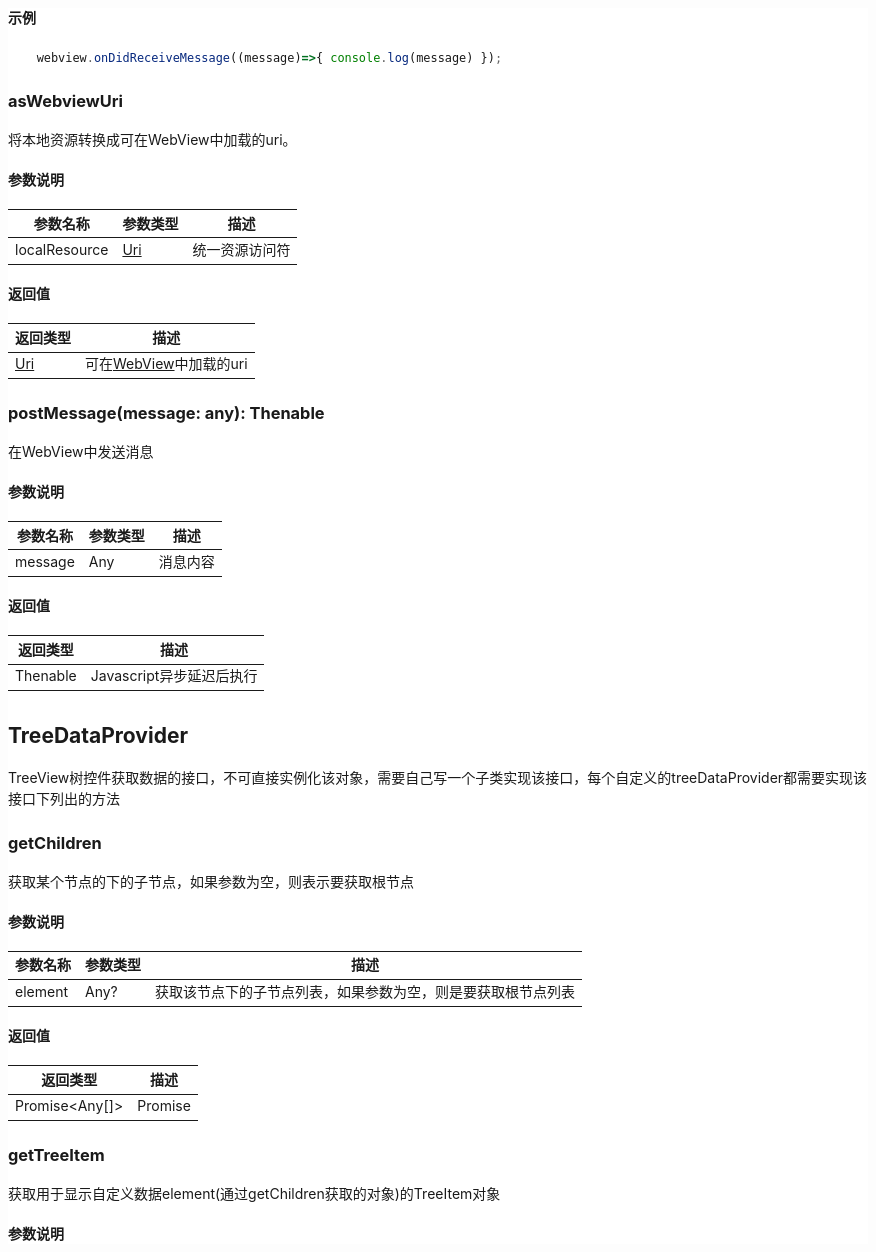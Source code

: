 #### 示例
``` javascript
    webview.onDidReceiveMessage((message)=>{ console.log(message) });
```
### asWebviewUri
将本地资源转换成可在WebView中加载的uri。
#### 参数说明
|参数名称	|参数类型	|描述		|
|--			|--																	|--			|
|localResource	|[Uri](#Uri)	|统一资源访问符|
#### 返回值
|返回类型	|描述	|
|--			|--		|
|[Uri](#Uri)|可在[WebView](#WebView)中加载的uri|
### postMessage(message: any): Thenable
在WebView中发送消息
#### 参数说明
|参数名称	|参数类型	|描述		|
|--			|--	|--			|
|message	|Any	| 消息内容|
#### 返回值
|返回类型	|描述	|
|--			|--		|
|Thenable| Javascript异步延迟后执行|


## TreeDataProvider
TreeView树控件获取数据的接口，不可直接实例化该对象，需要自己写一个子类实现该接口，每个自定义的treeDataProvider都需要实现该接口下列出的方法
### getChildren
获取某个节点的下的子节点，如果参数为空，则表示要获取根节点
#### 参数说明

|参数名称	|参数类型	|描述															|
|--			|--			|--																|
|element	|Any?		|获取该节点下的子节点列表，如果参数为空，则是要获取根节点列表	|

#### 返回值
|返回类型	|描述	|
|--			|--		|
|Promise&lt;Any[]&gt;	|Promise	|

### getTreeItem
获取用于显示自定义数据element(通过getChildren获取的对象)的TreeItem对象
#### 参数说明
